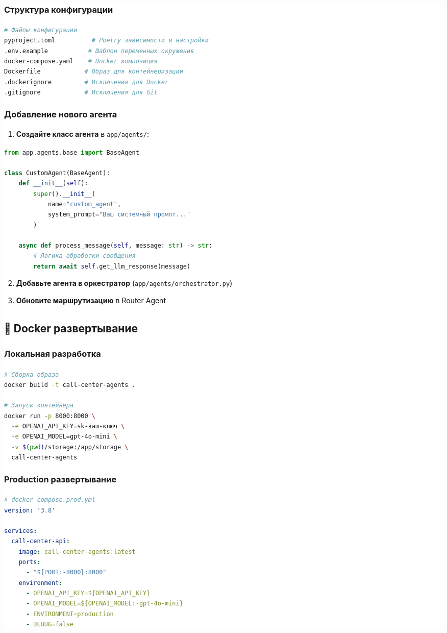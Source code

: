 ### Структура конфигурации

```bash
# Файлы конфигурации
pyproject.toml          # Poetry зависимости и настройки
.env.example           # Шаблон переменных окружения
docker-compose.yaml    # Docker композиция
Dockerfile            # Образ для контейнеризации
.dockerignore         # Исключения для Docker
.gitignore            # Исключения для Git
```

### Добавление нового агента

1. **Создайте класс агента** в `app/agents/`:
```python
from app.agents.base import BaseAgent

class CustomAgent(BaseAgent):
    def __init__(self):
        super().__init__(
            name="custom_agent",
            system_prompt="Ваш системный промпт..."
        )
    
    async def process_message(self, message: str) -> str:
        # Логика обработки сообщения
        return await self.get_llm_response(message)
```

2. **Добавьте агента в оркестратор** (`app/agents/orchestrator.py`)

3. **Обновите маршрутизацию** в Router Agent

## 🐳 Docker развертывание

### Локальная разработка

```bash
# Сборка образа
docker build -t call-center-agents .

# Запуск контейнера
docker run -p 8000:8000 \
  -e OPENAI_API_KEY=sk-ваш-ключ \
  -e OPENAI_MODEL=gpt-4o-mini \
  -v $(pwd)/storage:/app/storage \
  call-center-agents
```

### Production развертывание

```yaml
# docker-compose.prod.yml
version: '3.8'

services:
  call-center-api:
    image: call-center-agents:latest
    ports:
      - "${PORT:-8000}:8000"
    environment:
      - OPENAI_API_KEY=${OPENAI_API_KEY}
      - OPENAI_MODEL=${OPENAI_MODEL:-gpt-4o-mini}
      - ENVIRONMENT=production
      - DEBUG=false
```